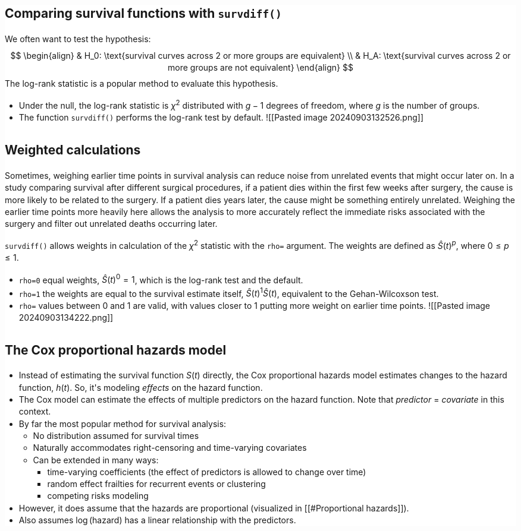 
## Comparing survival functions with `survdiff()`
We often want to test the hypothesis:
$$
\begin{align}
& H_0: \text{survival curves across 2 or more groups are equivalent} \\  
& H_A: \text{survival curves across 2 or more groups are not equivalent}
\end{align}
$$
The log-rank statistic is a popular method to evaluate this hypothesis.
- Under the null, the log-rank statistic is $\chi^2$ distributed with $g - 1$ degrees of freedom, where $g$ is the number of groups.
- The function `survdiff()` performs the log-rank test by default.
![[Pasted image 20240903132526.png]]


## Weighted calculations
Sometimes, weighing earlier time points in survival analysis can reduce noise from unrelated events that might occur later on.  In a study comparing survival after different surgical procedures, if a patient dies within the first few weeks after surgery, the cause is more likely to be related to the surgery.  If a patient dies years later, the cause might be something entirely unrelated.  Weighing the earlier time points more heavily here allows the analysis to more accurately reflect the immediate risks associated with the surgery and filter out unrelated deaths occurring later.

`survdiff()` allows weights in calculation of the $\chi^2$ statistic with the `rho=` argument.  The weights are defined as $\hat{S}(t)^p$, where $0 \leq p \leq 1$.
- `rho=0` equal weights, $\hat{S}(t)^0 = 1$, which is the log-rank test and the default.
- `rho=1` the weights are equal to the survival estimate itself, $\hat{S}(t)^1 \hat{S}(t)$, equivalent to the Gehan-Wilcoxson test.
- `rho=` values between 0 and 1 are valid, with values closer to 1 putting more weight on earlier time points.
![[Pasted image 20240903134222.png]]


## The Cox proportional hazards model
- Instead of estimating the survival function $S(t)$ directly, the Cox proportional hazards model estimates changes to the hazard function, $h(t)$.  So, it's modeling *effects* on the hazard function.
- The Cox model can estimate the effects of multiple predictors on the hazard function.  Note that *predictor* = *covariate* in this context.
- By far the most popular method for survival analysis:
	- No distribution assumed for survival times
	- Naturally accommodates right-censoring and time-varying covariates
	- Can be extended in many ways:
		- time-varying coefficients (the effect of predictors is allowed to change over time)
		- random effect frailties for recurrent events or clustering
		- competing risks modeling
- However, it does assume that the hazards are proportional (visualized in [[#Proportional hazards]]).
- Also assumes $\log(\text{hazard})$ has a linear relationship with the predictors.
